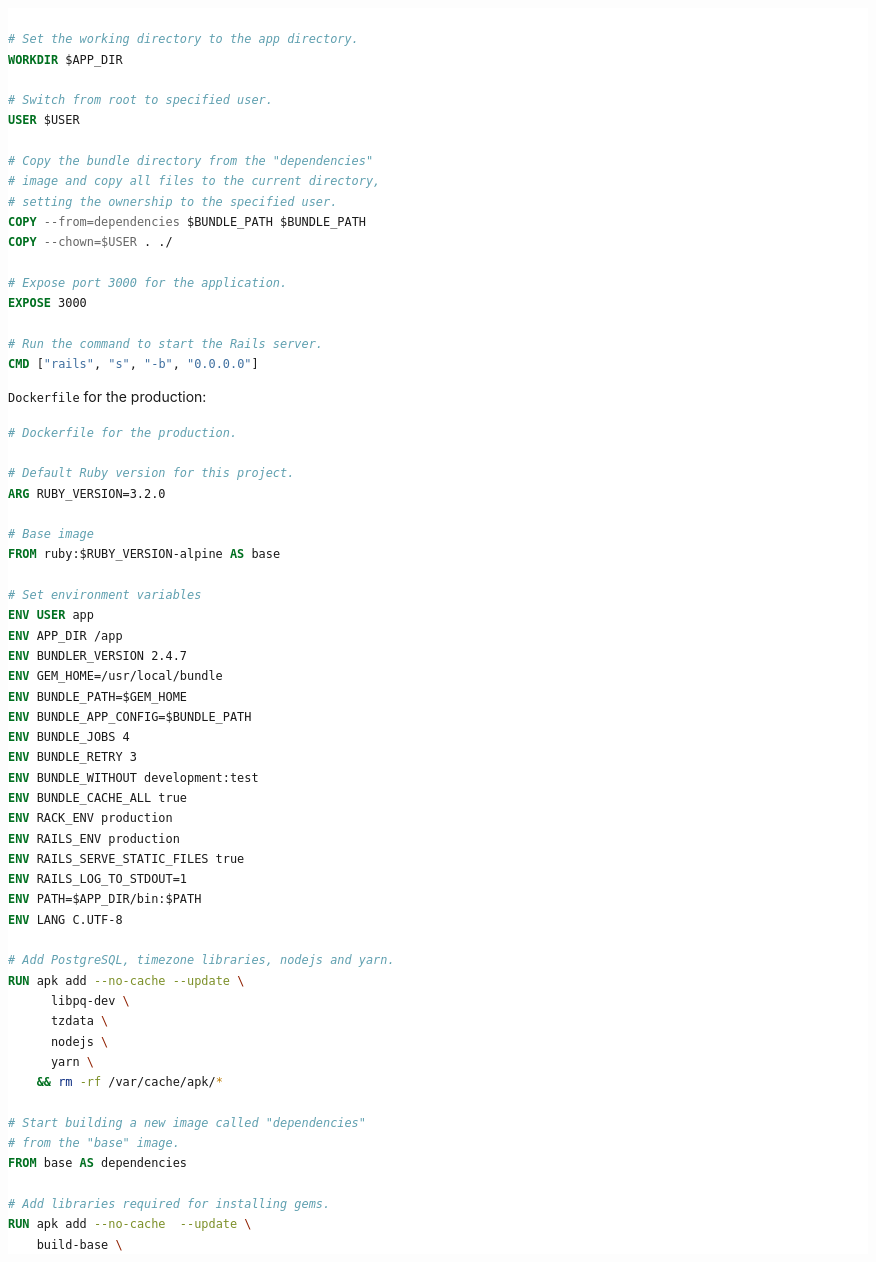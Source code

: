 ```dockerfile

# Set the working directory to the app directory.
WORKDIR $APP_DIR

# Switch from root to specified user.
USER $USER

# Copy the bundle directory from the "dependencies"
# image and copy all files to the current directory,
# setting the ownership to the specified user.
COPY --from=dependencies $BUNDLE_PATH $BUNDLE_PATH
COPY --chown=$USER . ./

# Expose port 3000 for the application.
EXPOSE 3000

# Run the command to start the Rails server.
CMD ["rails", "s", "-b", "0.0.0.0"]

```

`Dockerfile` for the production:
```dockerfile
# Dockerfile for the production.

# Default Ruby version for this project.
ARG RUBY_VERSION=3.2.0

# Base image
FROM ruby:$RUBY_VERSION-alpine AS base

# Set environment variables
ENV USER app
ENV APP_DIR /app
ENV BUNDLER_VERSION 2.4.7
ENV GEM_HOME=/usr/local/bundle
ENV BUNDLE_PATH=$GEM_HOME
ENV BUNDLE_APP_CONFIG=$BUNDLE_PATH
ENV BUNDLE_JOBS 4
ENV BUNDLE_RETRY 3
ENV BUNDLE_WITHOUT development:test
ENV BUNDLE_CACHE_ALL true
ENV RACK_ENV production
ENV RAILS_ENV production
ENV RAILS_SERVE_STATIC_FILES true
ENV RAILS_LOG_TO_STDOUT=1
ENV PATH=$APP_DIR/bin:$PATH
ENV LANG C.UTF-8

# Add PostgreSQL, timezone libraries, nodejs and yarn.
RUN apk add --no-cache --update \
      libpq-dev \
      tzdata \
      nodejs \
      yarn \
    && rm -rf /var/cache/apk/*

# Start building a new image called "dependencies"
# from the "base" image.
FROM base AS dependencies

# Add libraries required for installing gems.
RUN apk add --no-cache  --update \
    build-base \
```